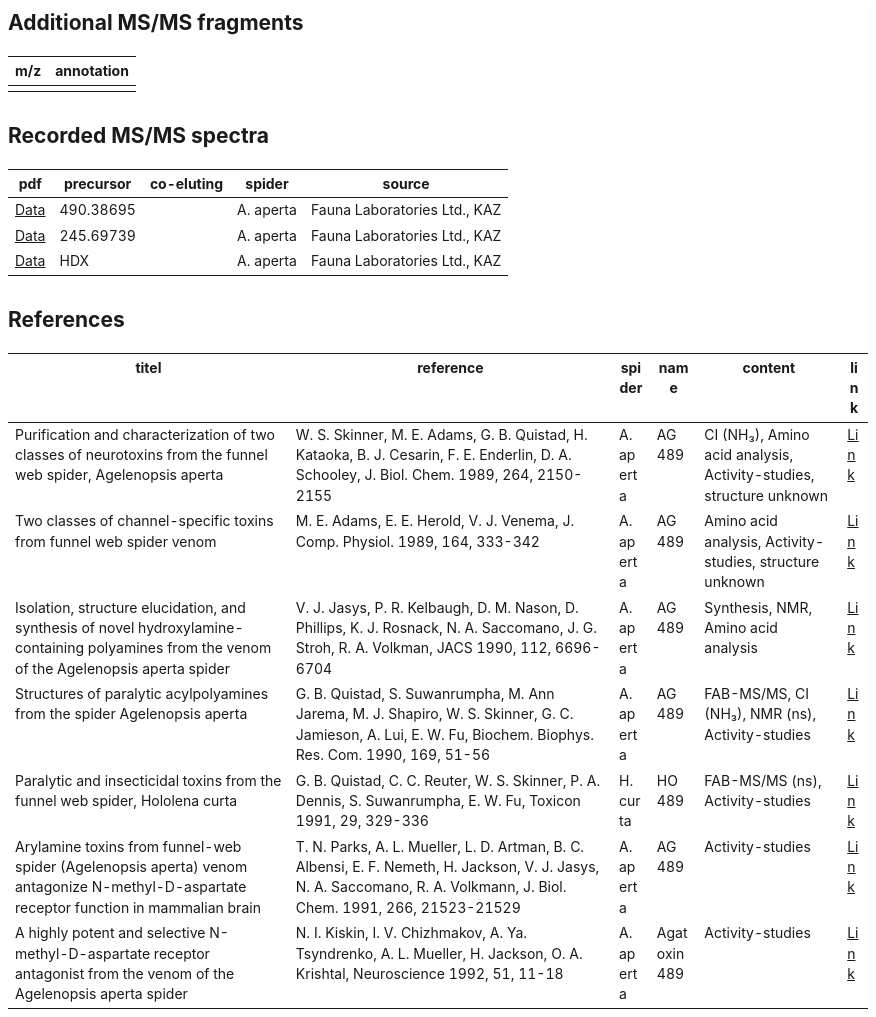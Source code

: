 ## Additional MS/MS fragments

| m/z       | annotation |
|-----------|------------|
|           |            |

## Recorded MS/MS spectra

| pdf                                                 | precursor | co-eluting | spider    | source                       |
|-----------------------------------------------------|-----------|------------|-----------|------------------------------|
| [Data](/pdf/A-aperta/490_IndAc3(OH)3343_Aa.pdf)     | 490.38695 |            | A. aperta | Fauna Laboratories Ltd., KAZ |
| [Data](/pdf/A-aperta/490_IndAc3(OH)3343_Aa_2.pdf)   | 245.69739 |            | A. aperta | Fauna Laboratories Ltd., KAZ |
| [Data](/pdf/A-aperta/490_IndAc3(OH)3343_Aa_HDX.pdf) | HDX       |            | A. aperta | Fauna Laboratories Ltd., KAZ |

## References

| titel                                                                                                                                              | reference                                                                                                                                                              | spider               | name                       | content                                                            | link                                                                                                                           |
|----------------------------------------------------------------------------------------------------------------------------------------------------|------------------------------------------------------------------------------------------------------------------------------------------------------------------------|----------------------|----------------------------|--------------------------------------------------------------------|--------------------------------------------------------------------------------------------------------------------------------|
| Purification and characterization of two classes of neurotoxins from the funnel web spider, Agelenopsis aperta                                     | W. S. Skinner, M. E. Adams, G. B. Quistad, H. Kataoka, B. J. Cesarin, F. E. Enderlin, D. A. Schooley, J. Biol. Chem. 1989, 264, 2150-2155                              | A. aperta            | AG 489                     | CI (NH₃), Amino acid analysis, Activity-studies, structure unknown | [Link](http://www.jbc.org/content/264/4/2150)                                                                                  |
| Two classes of channel-specific toxins from funnel web spider venom                                                                                | M. E. Adams, E. E. Herold, V. J. Venema, J. Comp. Physiol. 1989, 164, 333-342                                                                                          | A. aperta            | AG 489                     | Amino acid analysis, Activity-studies, structure unknown           | [Link](https://link.springer.com/article/10.1007/BF00612993)                                                                   |
| Isolation, structure elucidation, and synthesis of novel hydroxylamine-containing polyamines from the venom of the Agelenopsis aperta spider       | V. J. Jasys, P. R. Kelbaugh, D. M. Nason, D. Phillips, K. J. Rosnack, N. A. Saccomano, J. G. Stroh, R. A. Volkman, JACS 1990, 112, 6696-6704                           | A. aperta            | AG 489                     | Synthesis, NMR, Amino acid analysis                                | [Link](https://pubs.acs.org/doi/abs/10.1021/ja00174a037)                                                                       |
| Structures of paralytic acylpolyamines from the spider Agelenopsis aperta                                                                          | G. B. Quistad, S. Suwanrumpha, M. Ann Jarema, M. J. Shapiro, W. S. Skinner, G. C. Jamieson, A. Lui, E. W. Fu, Biochem. Biophys. Res. Com. 1990, 169, 51-56             | A. aperta            | AG 489                     | FAB-MS/MS, CI (NH₃), NMR (ns), Activity-studies                    | [Link](https://www.sciencedirect.com/science/article/pii/0006291X9091431Q)                                                     |
| Paralytic and insecticidal toxins from the funnel web spider, Hololena curta                                                                       | G. B. Quistad, C. C. Reuter, W. S. Skinner, P. A. Dennis, S. Suwanrumpha, E. W. Fu, Toxicon 1991, 29, 329-336                                                          | H. curta             | HO 489                     | FAB-MS/MS (ns), Activity-studies                                   | [Link](https://www.sciencedirect.com/science/article/pii/004101019190286Z)                                                     |
| Arylamine toxins from funnel-web spider (Agelenopsis aperta) venom antagonize N-methyl-D-aspartate receptor function in mammalian brain            | T. N. Parks, A. L. Mueller, L. D. Artman, B. C. Albensi, E. F. Nemeth, H. Jackson, V. J. Jasys, N. A. Saccomano, R. A. Volkmann, J. Biol. Chem. 1991, 266, 21523-21529 | A. aperta            | AG 489                     | Activity-studies                                                   | [Link](http://www.jbc.org/content/266/32/21523.abstract)                                                                       |
| A highly potent and selective N-methyl-D-aspartate receptor antagonist from the venom of the Agelenopsis aperta spider                             | N. I. Kiskin, I. V. Chizhmakov, A. Ya. Tsyndrenko, A. L. Mueller, H. Jackson, O. A. Krishtal, Neuroscience 1992, 51, 11-18                                             | A. aperta            | Agatoxin 489               | Activity-studies                                                   | [Link](https://www.sciencedirect.com/science/article/pii/030645229290465E)                                                     |